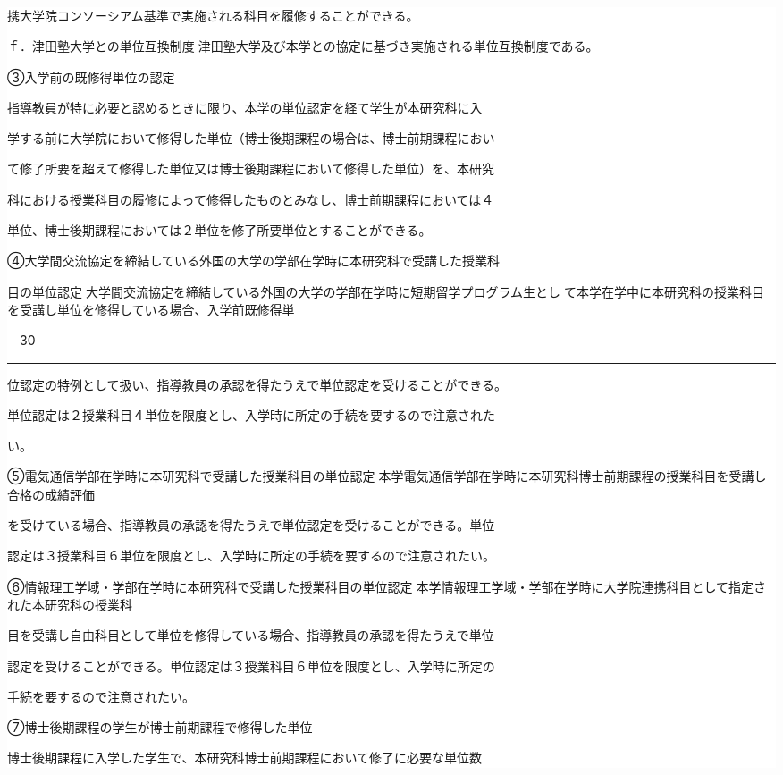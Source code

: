 携大学院コンソーシアム基準で実施される科目を履修することができる。

ｆ．津田塾大学との単位互換制度
津田塾大学及び本学との協定に基づき実施される単位互換制度である。

③入学前の既修得単位の認定

指導教員が特に必要と認めるときに限り、本学の単位認定を経て学生が本研究科に入

学する前に大学院において修得した単位（博士後期課程の場合は、博士前期課程におい

て修了所要を超えて修得した単位又は博士後期課程において修得した単位）を、本研究

科における授業科目の履修によって修得したものとみなし、博士前期課程においては４

単位、博士後期課程においては２単位を修了所要単位とすることができる。

④大学間交流協定を締結している外国の大学の学部在学時に本研究科で受講した授業科

目の単位認定
大学間交流協定を締結している外国の大学の学部在学時に短期留学プログラム生とし
て本学在学中に本研究科の授業科目を受講し単位を修得している場合、入学前既修得単

－30 －


-----

位認定の特例として扱い、指導教員の承認を得たうえで単位認定を受けることができる。

単位認定は２授業科目４単位を限度とし、入学時に所定の手続を要するので注意された

い。

⑤電気通信学部在学時に本研究科で受講した授業科目の単位認定
本学電気通信学部在学時に本研究科博士前期課程の授業科目を受講し合格の成績評価

を受けている場合、指導教員の承認を得たうえで単位認定を受けることができる。単位

認定は３授業科目６単位を限度とし、入学時に所定の手続を要するので注意されたい。

⑥情報理工学域・学部在学時に本研究科で受講した授業科目の単位認定
本学情報理工学域・学部在学時に大学院連携科目として指定された本研究科の授業科

目を受講し自由科目として単位を修得している場合、指導教員の承認を得たうえで単位

認定を受けることができる。単位認定は３授業科目６単位を限度とし、入学時に所定の

手続を要するので注意されたい。

⑦博士後期課程の学生が博士前期課程で修得した単位

博士後期課程に入学した学生で、本研究科博士前期課程において修了に必要な単位数
